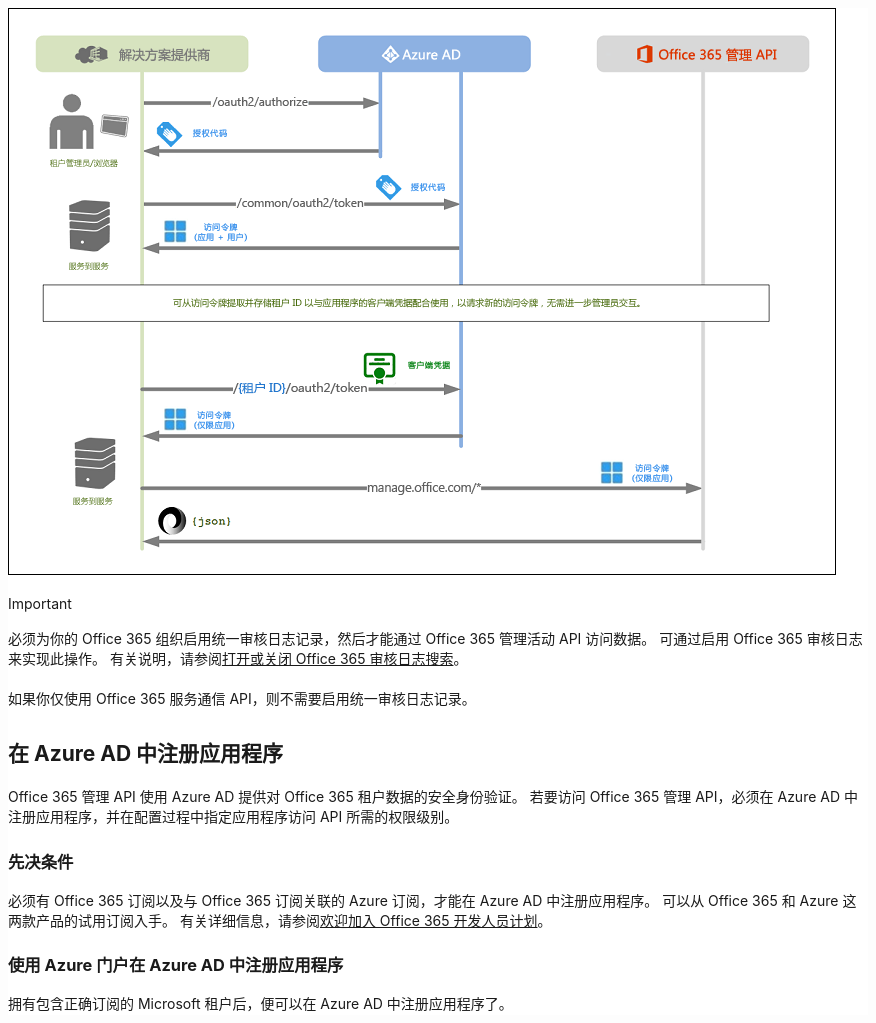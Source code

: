 ![管理 API 入门 - 授权流](images/authorization-flow.png)

> [!IMPORTANT]
> 必须为你的 Office 365 组织启用统一审核日志记录，然后才能通过 Office 365 管理活动 API 访问数据。 可通过启用 Office 365 审核日志来实现此操作。 有关说明，请参阅[打开或关闭 Office 365 审核日志搜索](/office365/securitycompliance/turn-audit-log-search-on-or-off)。 <br/><br/>如果你仅使用 Office 365 服务通信 API，则不需要启用统一审核日志记录。

## <a name="register-your-application-in-azure-ad"></a>在 Azure AD 中注册应用程序

Office 365 管理 API 使用 Azure AD 提供对 Office 365 租户数据的安全身份验证。 若要访问 Office 365 管理 API，必须在 Azure AD 中注册应用程序，并在配置过程中指定应用程序访问 API 所需的权限级别。

### <a name="prerequisites"></a>先决条件

必须有 Office 365 订阅以及与 Office 365 订阅关联的 Azure 订阅，才能在 Azure AD 中注册应用程序。 可以从 Office 365 和 Azure 这两款产品的试用订阅入手。 有关详细信息，请参阅[欢迎加入 Office 365 开发人员计划](/office/developer-program/office-365-developer-program)。

### <a name="use-the-azure-portal-to-register-your-application-in-azure-ad"></a>使用 Azure 门户在 Azure AD 中注册应用程序

拥有包含正确订阅的 Microsoft 租户后，便可以在 Azure AD 中注册应用程序了。
